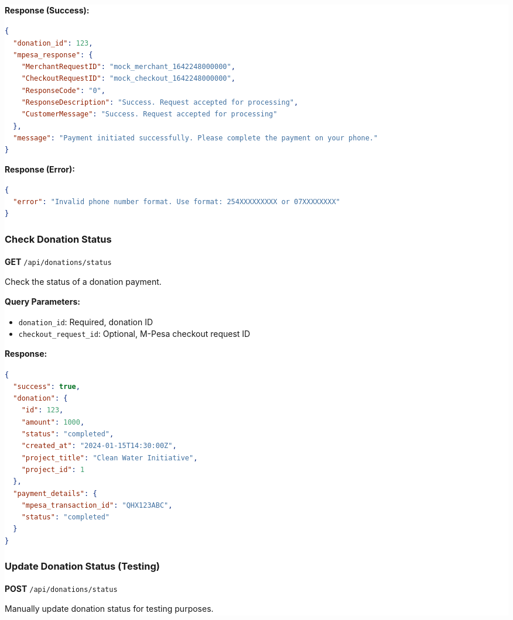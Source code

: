 **Response (Success):**
```json
{
  "donation_id": 123,
  "mpesa_response": {
    "MerchantRequestID": "mock_merchant_1642248000000",
    "CheckoutRequestID": "mock_checkout_1642248000000",
    "ResponseCode": "0",
    "ResponseDescription": "Success. Request accepted for processing",
    "CustomerMessage": "Success. Request accepted for processing"
  },
  "message": "Payment initiated successfully. Please complete the payment on your phone."
}
```

**Response (Error):**
```json
{
  "error": "Invalid phone number format. Use format: 254XXXXXXXXX or 07XXXXXXXX"
}
```

### Check Donation Status
**GET** `/api/donations/status`

Check the status of a donation payment.

**Query Parameters:**
- `donation_id`: Required, donation ID
- `checkout_request_id`: Optional, M-Pesa checkout request ID

**Response:**
```json
{
  "success": true,
  "donation": {
    "id": 123,
    "amount": 1000,
    "status": "completed",
    "created_at": "2024-01-15T14:30:00Z",
    "project_title": "Clean Water Initiative",
    "project_id": 1
  },
  "payment_details": {
    "mpesa_transaction_id": "QHX123ABC",
    "status": "completed"
  }
}
```

### Update Donation Status (Testing)
**POST** `/api/donations/status`

Manually update donation status for testing purposes.
